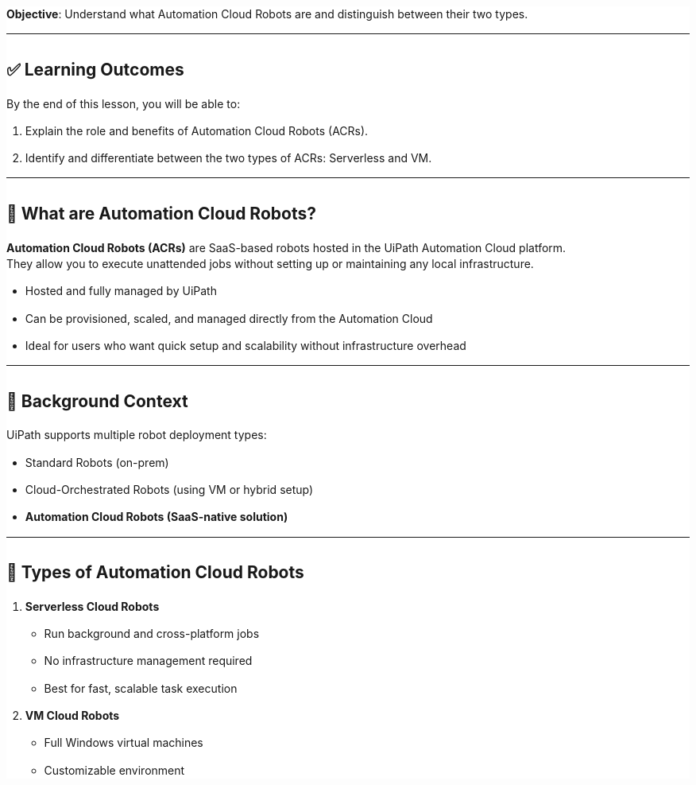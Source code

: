 **Objective**: Understand what Automation Cloud Robots are and distinguish between their two types.

---

## ✅ Learning Outcomes

By the end of this lesson, you will be able to:

1. Explain the role and benefits of Automation Cloud Robots (ACRs).
    
2. Identify and differentiate between the two types of ACRs: Serverless and VM.
    

---

## 🤖 What are Automation Cloud Robots?

**Automation Cloud Robots (ACRs)** are SaaS-based robots hosted in the UiPath Automation Cloud platform.  
They allow you to execute unattended jobs without setting up or maintaining any local infrastructure.

- Hosted and fully managed by UiPath
    
- Can be provisioned, scaled, and managed directly from the Automation Cloud
    
- Ideal for users who want quick setup and scalability without infrastructure overhead
    

---

## 🧱 Background Context

UiPath supports multiple robot deployment types:

- Standard Robots (on-prem)
    
- Cloud-Orchestrated Robots (using VM or hybrid setup)
    
- **Automation Cloud Robots (SaaS-native solution)**
    

---

## 🧩 Types of Automation Cloud Robots

1. **Serverless Cloud Robots**
    
    - Run background and cross-platform jobs
        
    - No infrastructure management required
        
    - Best for fast, scalable task execution
        
2. **VM Cloud Robots**
    
    - Full Windows virtual machines
        
    - Customizable environment
        